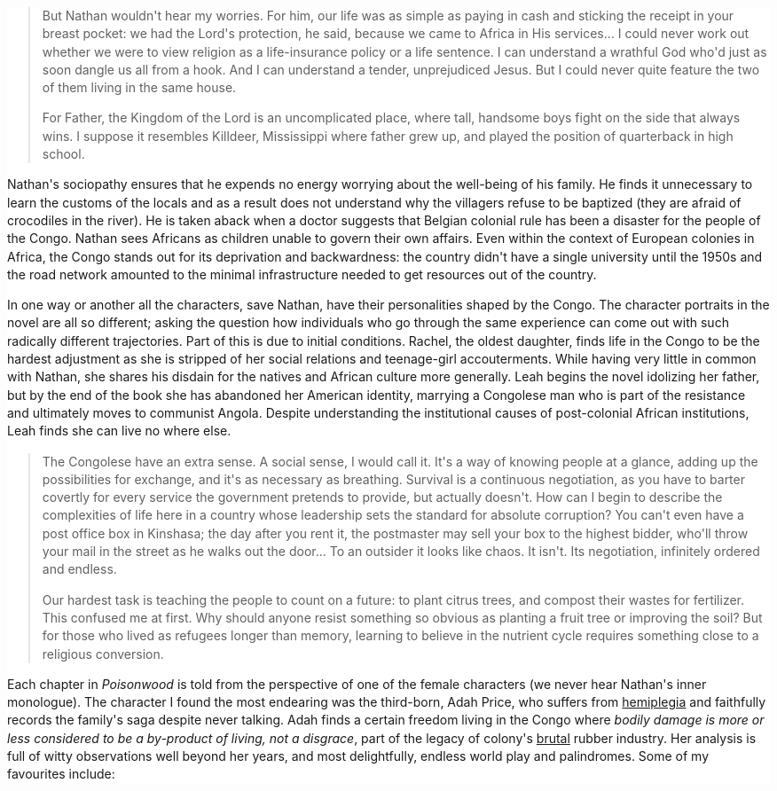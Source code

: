  > But Nathan wouldn't hear my worries. For him, our life was as simple as paying in cash and sticking the receipt in your breast pocket: we had the Lord's protection, he said, because we came to Africa in His services... I could never work out whether we were to view religion as a life-insurance policy or a life sentence. I can understand a wrathful God who'd just as soon dangle us all from a hook. And I can understand a tender, unprejudiced Jesus. But I could never quite feature the two of them living in the same house.
 >
 > For Father, the Kingdom of the Lord is an uncomplicated place, where tall, handsome boys fight on the side that always wins. I suppose it resembles Killdeer, Mississippi where father grew up, and played the position of quarterback in high school.

Nathan's sociopathy ensures that he expends no energy worrying about the well-being of his family. He finds it unnecessary to learn the customs of the locals and as a result does not understand why the villagers refuse to be baptized (they are afraid of crocodiles in the river). He is taken aback when a doctor suggests that Belgian colonial rule has been a disaster for the people of the Congo. Nathan sees Africans as children unable to govern their own affairs. Even within the context of European colonies in Africa, the Congo stands out for its deprivation and backwardness: the country didn't have a single university until the 1950s and the road network amounted to the minimal infrastructure needed to get resources out of the country.  

In one way or another all the characters, save Nathan, have their personalities shaped by the Congo. The character portraits in the novel are all so different; asking the question how individuals who go through the same experience can come out with such radically different trajectories. Part of this is due to initial conditions. Rachel, the oldest daughter, finds life in the Congo to be the hardest adjustment as she is stripped of her social relations and teenage-girl accouterments. While having very little in common with Nathan, she shares his disdain for the natives and African culture more generally. Leah begins the novel idolizing her father, but by the end of the book she has abandoned her American identity, marrying a Congolese man who is part of the resistance and ultimately moves to communist Angola. Despite understanding the institutional causes of post-colonial African institutions, Leah finds she can live no where else. 

> The Congolese have an extra sense. A social sense, I would call it. It's a way of knowing people at a glance, adding up the possibilities for exchange, and it's as necessary as breathing. Survival is a continuous negotiation, as you have to barter covertly for every service the government pretends to provide, but actually doesn't. How can I begin to describe the complexities of life here in a country whose leadership sets the standard for absolute corruption? You can't even have a post office box in Kinshasa; the day after you rent it, the postmaster may sell your box to the highest bidder, who'll throw your mail in the street as he walks out the door... To an outsider it looks like chaos. It isn't. Its negotiation, infinitely ordered and endless. 
>
> Our hardest task is teaching the people to count on a future: to plant citrus trees, and compost their wastes for fertilizer. This confused me at first. Why should anyone resist something so obvious as planting a fruit tree or improving the soil? But for those who lived as refugees longer than memory, learning to believe in the nutrient cycle requires something close to a religious conversion. 

Each chapter in *Poisonwood* is told from the perspective of one of the female characters (we never hear Nathan's inner monologue). The character I found the most endearing was the third-born, Adah Price, who suffers from [hemiplegia](https://en.wikipedia.org/wiki/Hemiparesis) and faithfully records the family's saga despite never talking. Adah finds a certain freedom living in the Congo where *bodily damage is more or less considered to be a by-product of living, not a disgrace*, part of the legacy of colony's [brutal](https://tinyurl.com/t5wmogu) rubber industry. Her analysis is full of witty observations well beyond her years, and most delightfully, endless world play and palindromes. Some of my favourites include:
